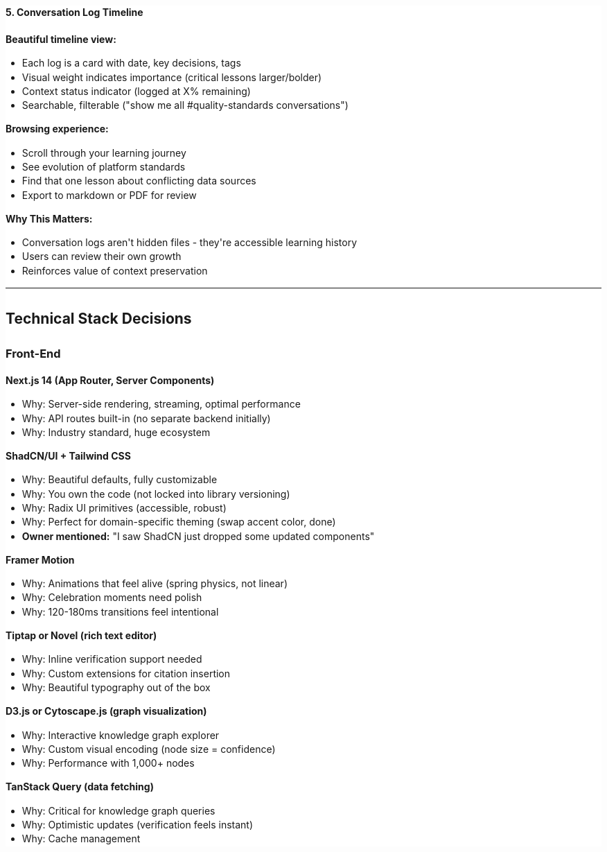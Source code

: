 #### 5. Conversation Log Timeline

**Beautiful timeline view:**
- Each log is a card with date, key decisions, tags
- Visual weight indicates importance (critical lessons larger/bolder)
- Context status indicator (logged at X% remaining)
- Searchable, filterable ("show me all #quality-standards conversations")

**Browsing experience:**
- Scroll through your learning journey
- See evolution of platform standards
- Find that one lesson about conflicting data sources
- Export to markdown or PDF for review

**Why This Matters:**
- Conversation logs aren't hidden files - they're accessible learning history
- Users can review their own growth
- Reinforces value of context preservation

---

## Technical Stack Decisions

### Front-End

**Next.js 14 (App Router, Server Components)**
- Why: Server-side rendering, streaming, optimal performance
- Why: API routes built-in (no separate backend initially)
- Why: Industry standard, huge ecosystem

**ShadCN/UI + Tailwind CSS**
- Why: Beautiful defaults, fully customizable
- Why: You own the code (not locked into library versioning)
- Why: Radix UI primitives (accessible, robust)
- Why: Perfect for domain-specific theming (swap accent color, done)
- **Owner mentioned:** "I saw ShadCN just dropped some updated components"

**Framer Motion**
- Why: Animations that feel alive (spring physics, not linear)
- Why: Celebration moments need polish
- Why: 120-180ms transitions feel intentional

**Tiptap or Novel (rich text editor)**
- Why: Inline verification support needed
- Why: Custom extensions for citation insertion
- Why: Beautiful typography out of the box

**D3.js or Cytoscape.js (graph visualization)**
- Why: Interactive knowledge graph explorer
- Why: Custom visual encoding (node size = confidence)
- Why: Performance with 1,000+ nodes

**TanStack Query (data fetching)**
- Why: Critical for knowledge graph queries
- Why: Optimistic updates (verification feels instant)
- Why: Cache management
